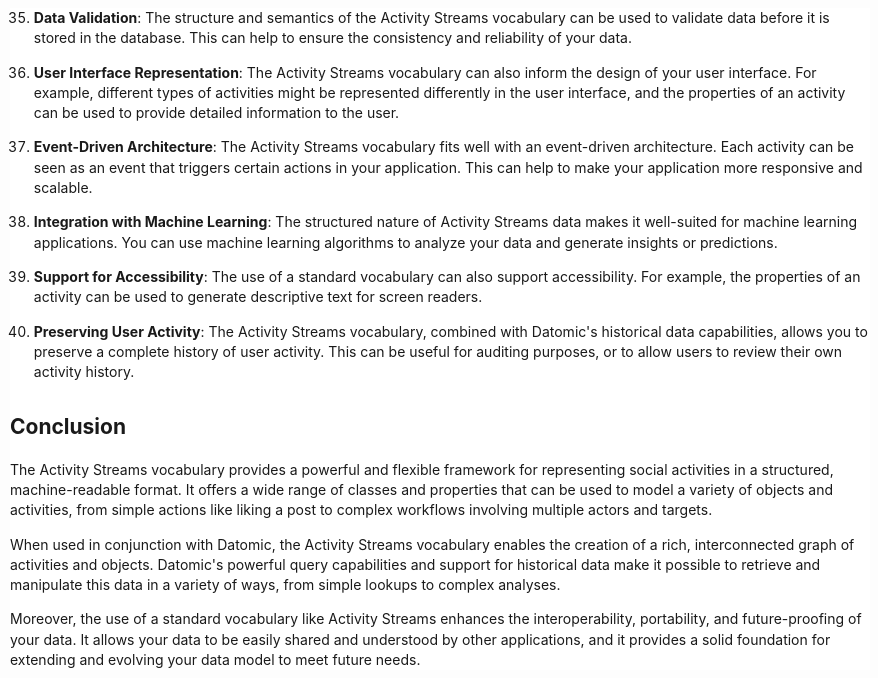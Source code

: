 35. **Data Validation**: The structure and semantics of the Activity
    Streams vocabulary can be used to validate data before it is
    stored in the database. This can help to ensure the consistency
    and reliability of your data.

36. **User Interface Representation**: The Activity Streams vocabulary
    can also inform the design of your user interface. For example,
    different types of activities might be represented differently in
    the user interface, and the properties of an activity can be used
    to provide detailed information to the user.

37. **Event-Driven Architecture**: The Activity Streams vocabulary
    fits well with an event-driven architecture. Each activity can be
    seen as an event that triggers certain actions in your
    application. This can help to make your application more
    responsive and scalable.

38. **Integration with Machine Learning**: The structured nature of
    Activity Streams data makes it well-suited for machine learning
    applications. You can use machine learning algorithms to analyze
    your data and generate insights or predictions.

39. **Support for Accessibility**: The use of a standard vocabulary
    can also support accessibility. For example, the properties of an
    activity can be used to generate descriptive text for screen
    readers.

40. **Preserving User Activity**: The Activity Streams vocabulary,
    combined with Datomic's historical data capabilities, allows you
    to preserve a complete history of user activity. This can be
    useful for auditing purposes, or to allow users to review their
    own activity history.

## Conclusion

The Activity Streams vocabulary provides a powerful and flexible
framework for representing social activities in a structured,
machine-readable format. It offers a wide range of classes and
properties that can be used to model a variety of objects and
activities, from simple actions like liking a post to complex
workflows involving multiple actors and targets.

When used in conjunction with Datomic, the Activity Streams vocabulary
enables the creation of a rich, interconnected graph of activities and
objects. Datomic's powerful query capabilities and support for
historical data make it possible to retrieve and manipulate this data
in a variety of ways, from simple lookups to complex analyses.

Moreover, the use of a standard vocabulary like Activity Streams
enhances the interoperability, portability, and future-proofing of
your data. It allows your data to be easily shared and understood by
other applications, and it provides a solid foundation for extending
and evolving your data model to meet future needs.
